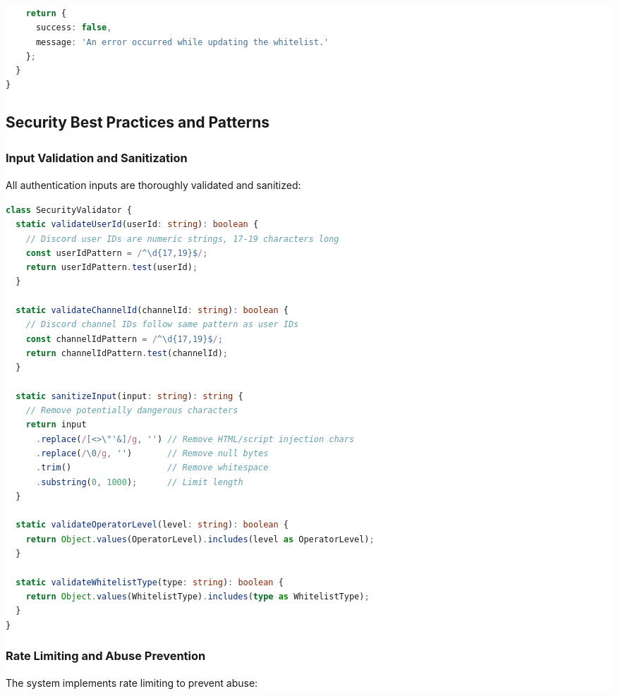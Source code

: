 ```typescript
    return {
      success: false,
      message: 'An error occurred while updating the whitelist.'
    };
  }
}
```

## Security Best Practices and Patterns

### Input Validation and Sanitization

All authentication inputs are thoroughly validated and sanitized:

```typescript
class SecurityValidator {
  static validateUserId(userId: string): boolean {
    // Discord user IDs are numeric strings, 17-19 characters long
    const userIdPattern = /^\d{17,19}$/;
    return userIdPattern.test(userId);
  }

  static validateChannelId(channelId: string): boolean {
    // Discord channel IDs follow same pattern as user IDs
    const channelIdPattern = /^\d{17,19}$/;
    return channelIdPattern.test(channelId);
  }

  static sanitizeInput(input: string): string {
    // Remove potentially dangerous characters
    return input
      .replace(/[<>\"'&]/g, '') // Remove HTML/script injection chars
      .replace(/\0/g, '')       // Remove null bytes
      .trim()                   // Remove whitespace
      .substring(0, 1000);      // Limit length
  }

  static validateOperatorLevel(level: string): boolean {
    return Object.values(OperatorLevel).includes(level as OperatorLevel);
  }

  static validateWhitelistType(type: string): boolean {
    return Object.values(WhitelistType).includes(type as WhitelistType);
  }
}
```

### Rate Limiting and Abuse Prevention

The system implements rate limiting to prevent abuse:


  [OperatorLevel.OWNER]: {
  [OperatorLevel.ADMIN]: {
  [OperatorLevel.OPERATOR]: {